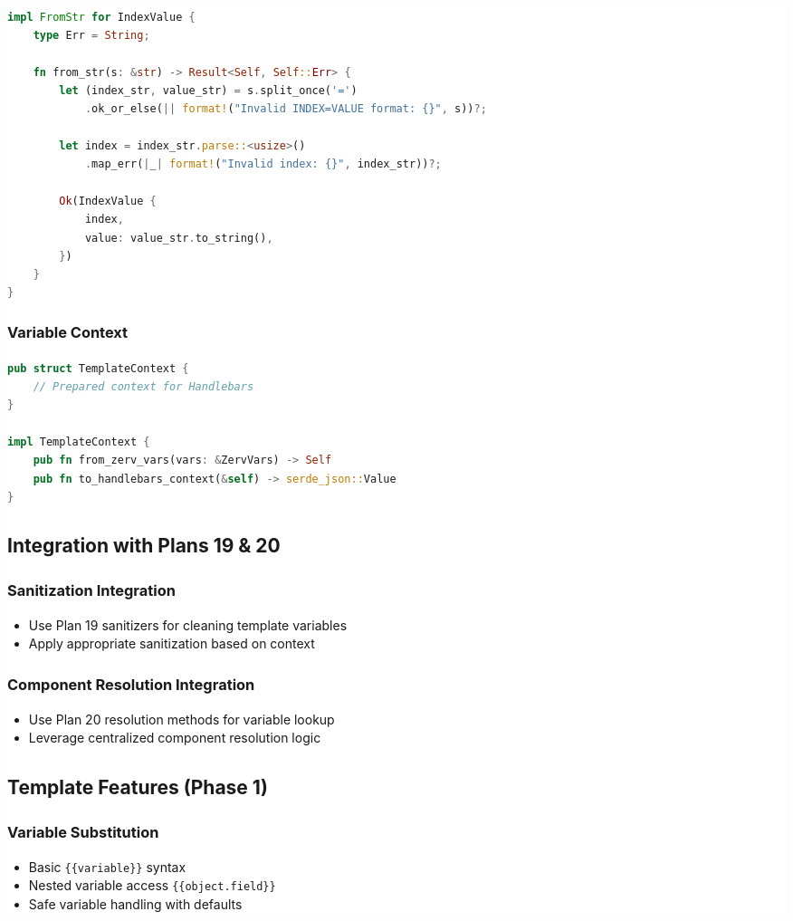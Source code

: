 ```rust
impl FromStr for IndexValue {
    type Err = String;

    fn from_str(s: &str) -> Result<Self, Self::Err> {
        let (index_str, value_str) = s.split_once('=')
            .ok_or_else(|| format!("Invalid INDEX=VALUE format: {}", s))?;

        let index = index_str.parse::<usize>()
            .map_err(|_| format!("Invalid index: {}", index_str))?;

        Ok(IndexValue {
            index,
            value: value_str.to_string(),
        })
    }
}
```

### Variable Context

```rust
pub struct TemplateContext {
    // Prepared context for Handlebars
}

impl TemplateContext {
    pub fn from_zerv_vars(vars: &ZervVars) -> Self
    pub fn to_handlebars_context(&self) -> serde_json::Value
}
```

## Integration with Plans 19 & 20

### Sanitization Integration

- Use Plan 19 sanitizers for cleaning template variables
- Apply appropriate sanitization based on context

### Component Resolution Integration

- Use Plan 20 resolution methods for variable lookup
- Leverage centralized component resolution logic

## Template Features (Phase 1)

### Variable Substitution

- Basic `{{variable}}` syntax
- Nested variable access `{{object.field}}`
- Safe variable handling with defaults
